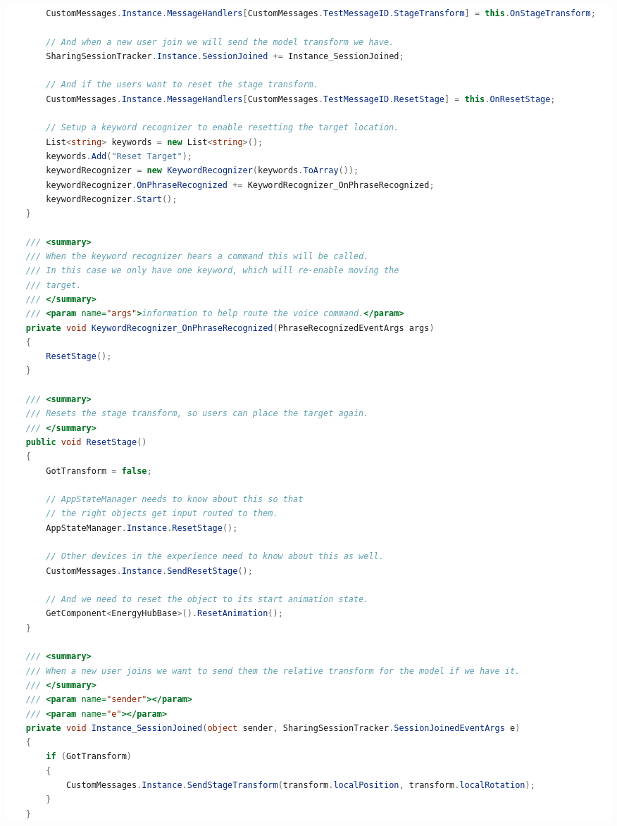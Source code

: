 ```cs
        CustomMessages.Instance.MessageHandlers[CustomMessages.TestMessageID.StageTransform] = this.OnStageTransform;

        // And when a new user join we will send the model transform we have.
        SharingSessionTracker.Instance.SessionJoined += Instance_SessionJoined;

        // And if the users want to reset the stage transform.
        CustomMessages.Instance.MessageHandlers[CustomMessages.TestMessageID.ResetStage] = this.OnResetStage;

        // Setup a keyword recognizer to enable resetting the target location.
        List<string> keywords = new List<string>();
        keywords.Add("Reset Target");
        keywordRecognizer = new KeywordRecognizer(keywords.ToArray());
        keywordRecognizer.OnPhraseRecognized += KeywordRecognizer_OnPhraseRecognized;
        keywordRecognizer.Start();
    }

    /// <summary>
    /// When the keyword recognizer hears a command this will be called.  
    /// In this case we only have one keyword, which will re-enable moving the
    /// target.
    /// </summary>
    /// <param name="args">information to help route the voice command.</param>
    private void KeywordRecognizer_OnPhraseRecognized(PhraseRecognizedEventArgs args)
    {
        ResetStage();
    }

    /// <summary>
    /// Resets the stage transform, so users can place the target again.
    /// </summary>
    public void ResetStage()
    {
        GotTransform = false;

        // AppStateManager needs to know about this so that
        // the right objects get input routed to them.
        AppStateManager.Instance.ResetStage();

        // Other devices in the experience need to know about this as well.
        CustomMessages.Instance.SendResetStage();

        // And we need to reset the object to its start animation state.
        GetComponent<EnergyHubBase>().ResetAnimation();
    }

    /// <summary>
    /// When a new user joins we want to send them the relative transform for the model if we have it.
    /// </summary>
    /// <param name="sender"></param>
    /// <param name="e"></param>
    private void Instance_SessionJoined(object sender, SharingSessionTracker.SessionJoinedEventArgs e)
    {
        if (GotTransform)
        {
            CustomMessages.Instance.SendStageTransform(transform.localPosition, transform.localRotation);
        }
    }

```